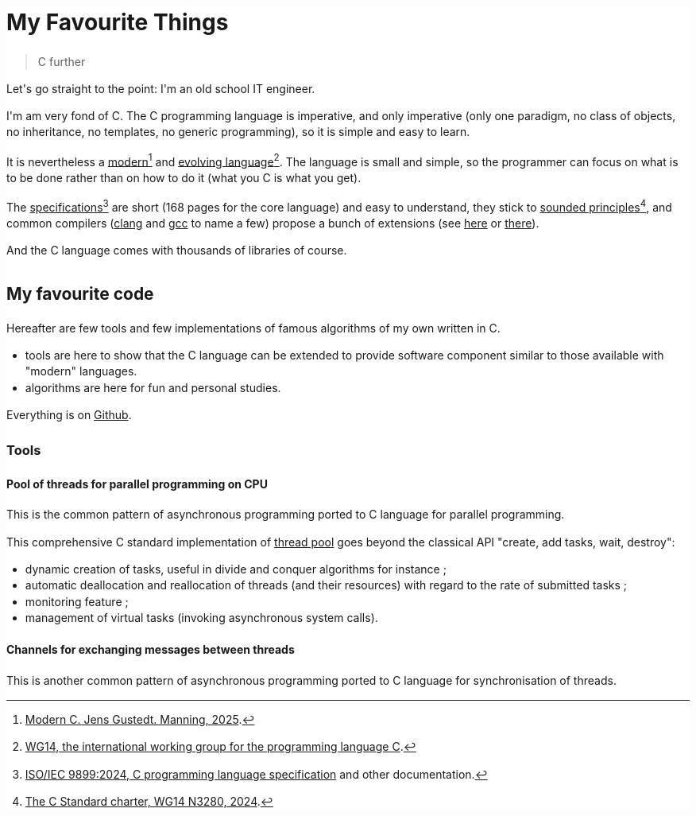 # My Favourite Things

> C further

Let's go straight to the point: I'm an old school IT engineer.

I'm am very fond of C. The C programming language is imperative, and only imperative (only one paradigm, no class of objects, no inheritance, no templates, no generic programming), so it is simple and easy to learn.

It is nevertheless a [modern](https://inria.hal.science/hal-02383654v2/preview/modernC.pdf#page=2)[^1] and [evolving language](https://www.open-std.org/jtc1/sc22/wg14/www/wg14_document_log.htm)[^2]. The language is small and simple, so the programmer can focus on what is to be done rather than on how to do it (what you C is what you get).

The [specifications](https://www.open-std.org/jtc1/sc22/wg14/www/docs/n3435.pdf)[^3] are short (168 pages for the core language) and easy to understand, they stick to [sounded principles](https://www.open-std.org/jtc1/sc22/wg14/www/docs/n3280.htm)[^4], and common compilers ([clang](https://clang.llvm.org/) and [gcc](https://gcc.gnu.org/) to name a few) propose a bunch of extensions (see [here](https://clang.llvm.org/docs/LanguageExtensions.html) or [there](https://gcc.gnu.org/onlinedocs/gcc/C-Extensions.html)).

And the C language comes with thousands of libraries of course.

## My favourite code

Hereafter are few tools and few implementations of famous algorithms of my own written in C.

- tools are here to show that the C language can be extended to provide software component similar to those available with "modern" languages.
- algorithms are here for fun and personal studies.

Everything is on [Github](https://github.com/farhiongit).

### Tools

#### Pool of threads for parallel programming on CPU

This is the common pattern of asynchronous programming ported to C language for parallel programming.

This comprehensive C standard implementation of [thread pool](https://github.com/farhiongit/c_thread_pool) goes beyond the classical API "create, add tasks, wait, destroy":

- dynamic creation of tasks, useful in divide and conquer algorithms for instance ;
- automatic deallocation and reallocation of threads (and their resources) with regard to the rate of submitted tasks ;
- monitoring feature ;
- management of virtual tasks (invoking asynchronous system calls).

#### Channels for exchanging messages between threads

This is another common pattern of asynchronous programming ported to C language for synchronisation of threads.


[^1]: [Modern C. Jens Gustedt. Manning, 2025](https://gustedt.gitlabpages.inria.fr/modern-c/).
[^2]: [WG14, the international working group for the programming language C](https://www.open-std.org/jtc1/sc22/wg14/www/wg14_document_log.htm).
[^3]: [ISO/IEC 9899:2024, C programming language specification](https://www.open-std.org/JTC1/SC22/WG14/www/projects) and other documentation.
[^4]: [The C Standard charter, WG14 N3280, 2024](https://www.open-std.org/jtc1/sc22/wg14/www/docs/n3280.htm).